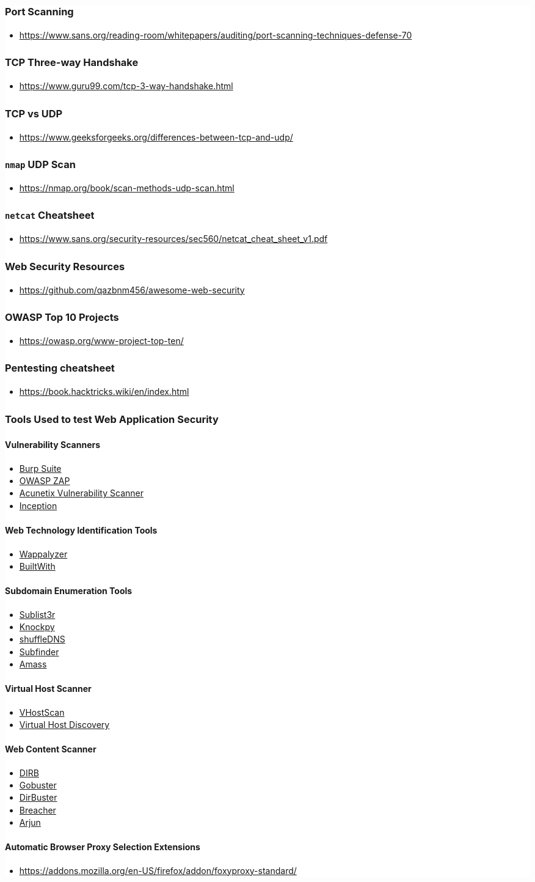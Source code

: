 ### Port Scanning
* https://www.sans.org/reading-room/whitepapers/auditing/port-scanning-techniques-defense-70

### TCP Three-way Handshake
* https://www.guru99.com/tcp-3-way-handshake.html

### TCP vs UDP
* https://www.geeksforgeeks.org/differences-between-tcp-and-udp/

### `nmap` UDP Scan
* https://nmap.org/book/scan-methods-udp-scan.html

### `netcat` Cheatsheet
* https://www.sans.org/security-resources/sec560/netcat_cheat_sheet_v1.pdf

### Web Security Resources
* https://github.com/qazbnm456/awesome-web-security

### OWASP Top 10 Projects
* https://owasp.org/www-project-top-ten/

### Pentesting cheatsheet
* https://book.hacktricks.wiki/en/index.html

### Tools Used to test Web Application Security
#### Vulnerability Scanners
* [Burp Suite](https://portswigger.net/burp)
* [OWASP ZAP](https://owasp.org/www-project-zap/)
* [Acunetix Vulnerability Scanner](https://www.acunetix.com/vulnerability-scanner/)
* [Inception](https://github.com/proabiral/inception)
#### Web Technology Identification Tools
* [Wappalyzer](https://www.wappalyzer.com/)
* [BuiltWith](https://builtwith.com/)
#### Subdomain Enumeration Tools
* [Sublist3r](https://github.com/aboul3la/Sublist3r)
* [Knockpy](https://github.com/guelfoweb/knock)
* [shuffleDNS](https://github.com/projectdiscovery/shuffledns)
* [Subfinder](https://github.com/projectdiscovery/subfinder)
* [Amass](https://github.com/owasp-amass/amass)
#### Virtual Host Scanner
* [VHostScan](https://github.com/codingo/VHostScan)
* [Virtual Host Discovery](https://github.com/jobertabma/virtual-host-discovery)
#### Web Content Scanner
* [DIRB](http://dirb.sourceforge.net/)
* [Gobuster](https://github.com/OJ/gobuster)
* [DirBuster](https://sourceforge.net/projects/dirbuster/)
* [Breacher](https://github.com/s0md3v/Breacher)
* [Arjun](https://github.com/s0md3v/Arjun)
#### Automatic Browser Proxy Selection Extensions
* https://addons.mozilla.org/en-US/firefox/addon/foxyproxy-standard/
